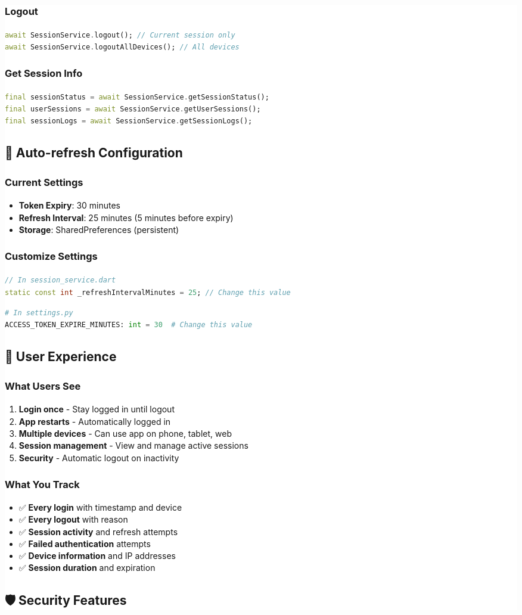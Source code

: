 ### **Logout**
```dart
await SessionService.logout(); // Current session only
await SessionService.logoutAllDevices(); // All devices
```

### **Get Session Info**
```dart
final sessionStatus = await SessionService.getSessionStatus();
final userSessions = await SessionService.getUserSessions();
final sessionLogs = await SessionService.getSessionLogs();
```

## 🔄 Auto-refresh Configuration

### **Current Settings**
- **Token Expiry**: 30 minutes
- **Refresh Interval**: 25 minutes (5 minutes before expiry)
- **Storage**: SharedPreferences (persistent)

### **Customize Settings**
```dart
// In session_service.dart
static const int _refreshIntervalMinutes = 25; // Change this value
```

```python
# In settings.py
ACCESS_TOKEN_EXPIRE_MINUTES: int = 30  # Change this value
```

## 📱 User Experience

### **What Users See**
1. **Login once** - Stay logged in until logout
2. **App restarts** - Automatically logged in
3. **Multiple devices** - Can use app on phone, tablet, web
4. **Session management** - View and manage active sessions
5. **Security** - Automatic logout on inactivity

### **What You Track**
- ✅ **Every login** with timestamp and device
- ✅ **Every logout** with reason
- ✅ **Session activity** and refresh attempts
- ✅ **Failed authentication** attempts
- ✅ **Device information** and IP addresses
- ✅ **Session duration** and expiration

## 🛡️ Security Features
